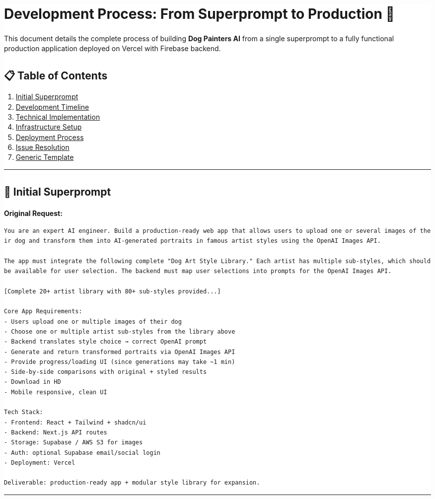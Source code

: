 # Development Process: From Superprompt to Production 🚀

This document details the complete process of building **Dog Painters AI** from a single superprompt to a fully functional production application deployed on Vercel with Firebase backend.

## 📋 Table of Contents

1. [Initial Superprompt](#initial-superprompt)
2. [Development Timeline](#development-timeline)
3. [Technical Implementation](#technical-implementation)
4. [Infrastructure Setup](#infrastructure-setup)
5. [Deployment Process](#deployment-process)
6. [Issue Resolution](#issue-resolution)
7. [Generic Template](#generic-template)

---

## 🎯 Initial Superprompt

**Original Request:**
```
You are an expert AI engineer. Build a production-ready web app that allows users to upload one or several images of their dog and transform them into AI-generated portraits in famous artist styles using the OpenAI Images API.

The app must integrate the following complete "Dog Art Style Library." Each artist has multiple sub-styles, which should be available for user selection. The backend must map user selections into prompts for the OpenAI Images API.

[Complete 20+ artist library with 80+ sub-styles provided...]

Core App Requirements:
- Users upload one or multiple images of their dog
- Choose one or multiple artist sub-styles from the library above
- Backend translates style choice → correct OpenAI prompt
- Generate and return transformed portraits via OpenAI Images API
- Provide progress/loading UI (since generations may take ~1 min)
- Side-by-side comparisons with original + styled results
- Download in HD
- Mobile responsive, clean UI

Tech Stack:
- Frontend: React + Tailwind + shadcn/ui
- Backend: Next.js API routes
- Storage: Supabase / AWS S3 for images
- Auth: optional Supabase email/social login
- Deployment: Vercel

Deliverable: production-ready app + modular style library for expansion.
```

---